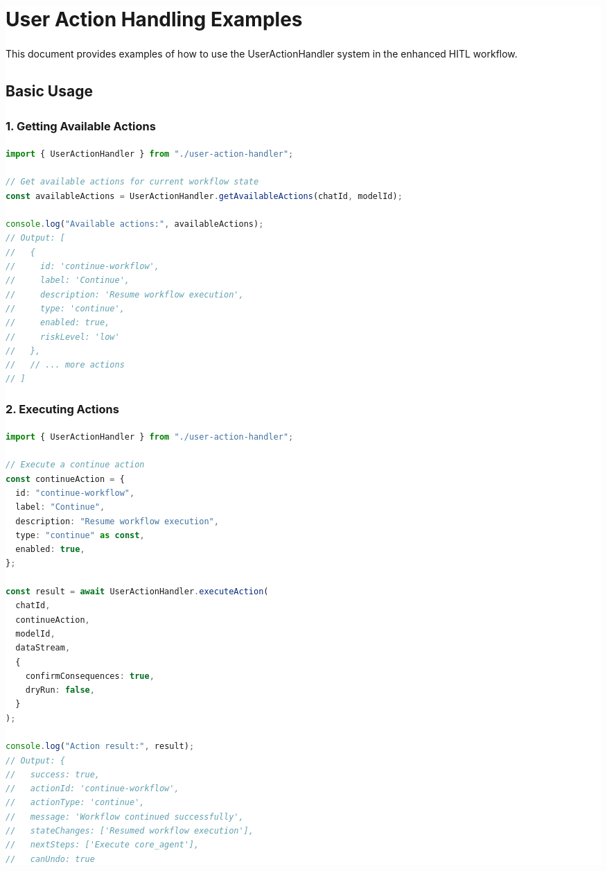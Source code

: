 # User Action Handling Examples

This document provides examples of how to use the UserActionHandler system in the enhanced HITL workflow.

## Basic Usage

### 1. Getting Available Actions

```typescript
import { UserActionHandler } from "./user-action-handler";

// Get available actions for current workflow state
const availableActions = UserActionHandler.getAvailableActions(chatId, modelId);

console.log("Available actions:", availableActions);
// Output: [
//   {
//     id: 'continue-workflow',
//     label: 'Continue',
//     description: 'Resume workflow execution',
//     type: 'continue',
//     enabled: true,
//     riskLevel: 'low'
//   },
//   // ... more actions
// ]
```

### 2. Executing Actions

```typescript
import { UserActionHandler } from "./user-action-handler";

// Execute a continue action
const continueAction = {
  id: "continue-workflow",
  label: "Continue",
  description: "Resume workflow execution",
  type: "continue" as const,
  enabled: true,
};

const result = await UserActionHandler.executeAction(
  chatId,
  continueAction,
  modelId,
  dataStream,
  {
    confirmConsequences: true,
    dryRun: false,
  }
);

console.log("Action result:", result);
// Output: {
//   success: true,
//   actionId: 'continue-workflow',
//   actionType: 'continue',
//   message: 'Workflow continued successfully',
//   stateChanges: ['Resumed workflow execution'],
//   nextSteps: ['Execute core_agent'],
//   canUndo: true
```